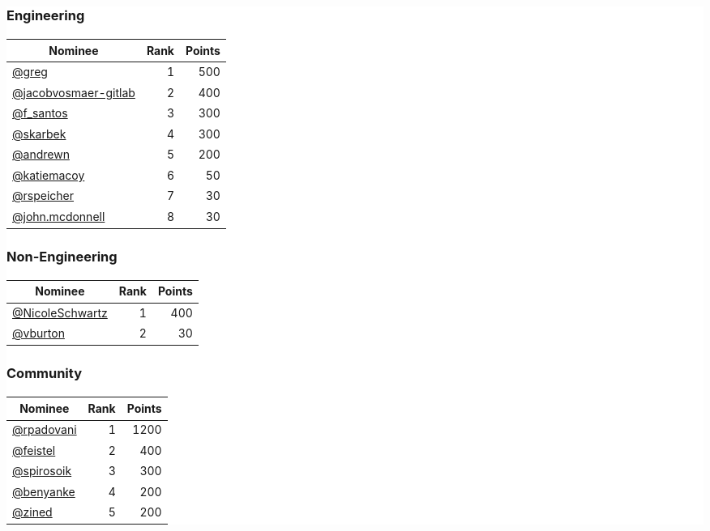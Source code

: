### Engineering

| Nominee | Rank | Points |
| ------- | ----:| ------:|
| [@greg](https://gitlab.com/greg) | 1 | 500 |
| [@jacobvosmaer-gitlab](https://gitlab.com/jacobvosmaer-gitlab) | 2 | 400 |
| [@f_santos](https://gitlab.com/f_santos) | 3 | 300 |
| [@skarbek](https://gitlab.com/skarbek) | 4 | 300 |
| [@andrewn](https://gitlab.com/andrewn) | 5 | 200 |
| [@katiemacoy](https://gitlab.com/katiemacoy) | 6 | 50 |
| [@rspeicher](https://gitlab.com/rspeicher) | 7 | 30 |
| [@john.mcdonnell](https://gitlab.com/john.mcdonnell) | 8 | 30 |

### Non-Engineering

| Nominee | Rank | Points |
| ------- | ----:| ------:|
| [@NicoleSchwartz](https://gitlab.com/NicoleSchwartz) | 1 | 400 |
| [@vburton](https://gitlab.com/vburton) | 2 | 30 |

### Community

| Nominee | Rank | Points |
| ------- | ----:| ------:|
| [@rpadovani](https://gitlab.com/rpadovani) | 1 | 1200 |
| [@feistel](https://gitlab.com/feistel) | 2 | 400 |
| [@spirosoik](https://gitlab.com/spirosoik) | 3 | 300 |
| [@benyanke](https://gitlab.com/benyanke) | 4 | 200 |
| [@zined](https://gitlab.com/zined) | 5 | 200 |


